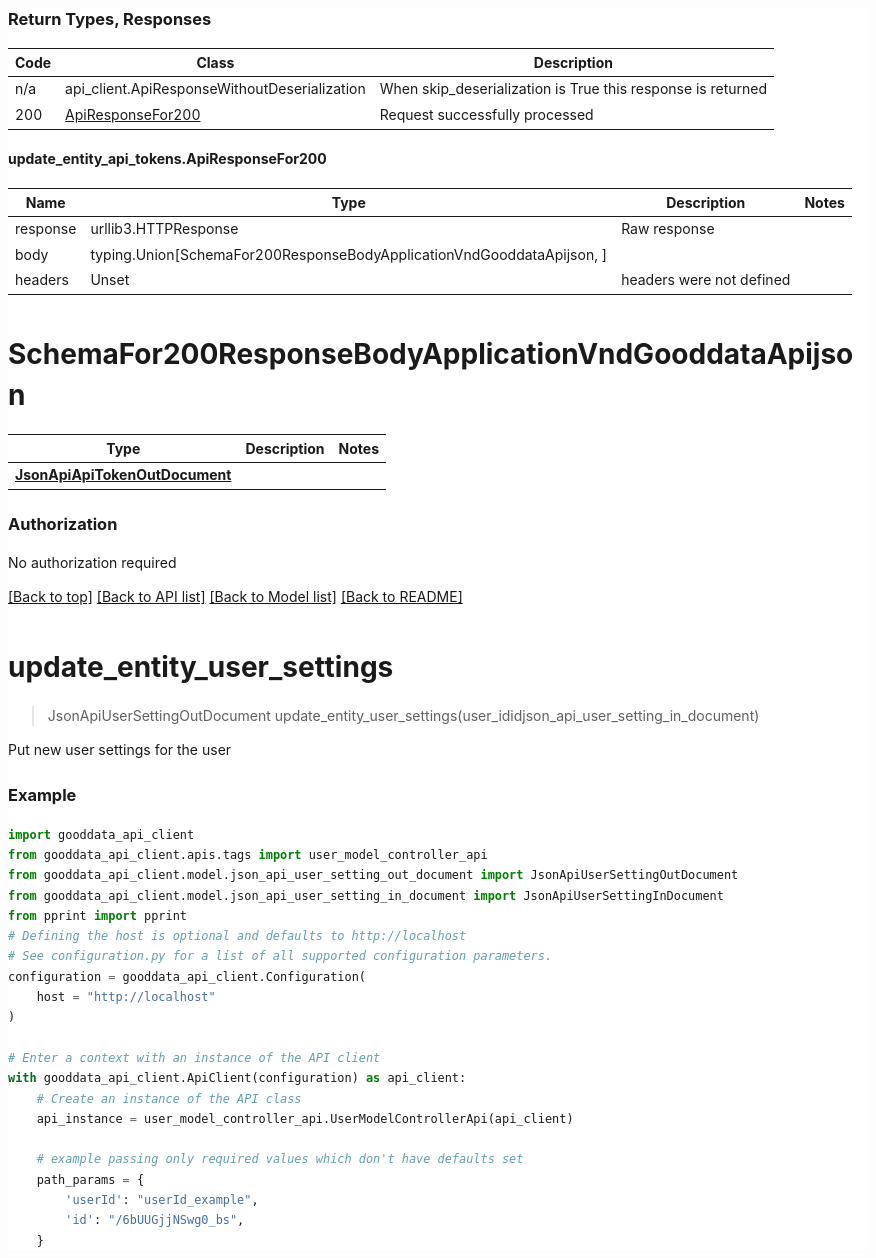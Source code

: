 ### Return Types, Responses

Code | Class | Description
------------- | ------------- | -------------
n/a | api_client.ApiResponseWithoutDeserialization | When skip_deserialization is True this response is returned
200 | [ApiResponseFor200](#update_entity_api_tokens.ApiResponseFor200) | Request successfully processed

#### update_entity_api_tokens.ApiResponseFor200
Name | Type | Description  | Notes
------------- | ------------- | ------------- | -------------
response | urllib3.HTTPResponse | Raw response |
body | typing.Union[SchemaFor200ResponseBodyApplicationVndGooddataApijson, ] |  |
headers | Unset | headers were not defined |

# SchemaFor200ResponseBodyApplicationVndGooddataApijson
Type | Description  | Notes
------------- | ------------- | -------------
[**JsonApiApiTokenOutDocument**](../../models/JsonApiApiTokenOutDocument.md) |  | 


### Authorization

No authorization required

[[Back to top]](#__pageTop) [[Back to API list]](../../../README.md#documentation-for-api-endpoints) [[Back to Model list]](../../../README.md#documentation-for-models) [[Back to README]](../../../README.md)

# **update_entity_user_settings**
<a id="update_entity_user_settings"></a>
> JsonApiUserSettingOutDocument update_entity_user_settings(user_ididjson_api_user_setting_in_document)

Put new user settings for the user

### Example

```python
import gooddata_api_client
from gooddata_api_client.apis.tags import user_model_controller_api
from gooddata_api_client.model.json_api_user_setting_out_document import JsonApiUserSettingOutDocument
from gooddata_api_client.model.json_api_user_setting_in_document import JsonApiUserSettingInDocument
from pprint import pprint
# Defining the host is optional and defaults to http://localhost
# See configuration.py for a list of all supported configuration parameters.
configuration = gooddata_api_client.Configuration(
    host = "http://localhost"
)

# Enter a context with an instance of the API client
with gooddata_api_client.ApiClient(configuration) as api_client:
    # Create an instance of the API class
    api_instance = user_model_controller_api.UserModelControllerApi(api_client)

    # example passing only required values which don't have defaults set
    path_params = {
        'userId': "userId_example",
        'id': "/6bUUGjjNSwg0_bs",
    }
```